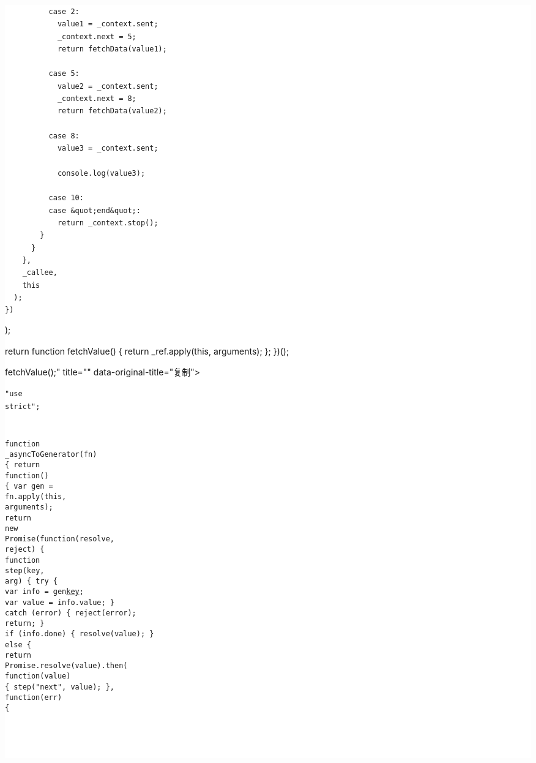               case 2:
                value1 = _context.sent;
                _context.next = 5;
                return fetchData(value1);

              case 5:
                value2 = _context.sent;
                _context.next = 8;
                return fetchData(value2);

              case 8:
                value3 = _context.sent;

                console.log(value3);

              case 10:
              case &quot;end&quot;:
                return _context.stop();
            }
          }
        },
        _callee,
        this
      );
    })
  );

  return function fetchValue() {
    return _ref.apply(this, arguments);
  };
})();

fetchValue();" title="" data-original-title="复制"></span>
      <span type="button" class="saveToNote code-tool" data-toggle="tooltip" data-placement="top" title="" data-original-title="放进笔记"></span>
      </div>
      </div><pre class="javascript hljs"><code class="js"><span class="hljs-meta">"use strict"</span>;

<span class="hljs-function"><span class="hljs-keyword">function</span> <span class="hljs-title">_asyncToGenerator</span>(<span class="hljs-params">fn</span>) </span>{
  <span class="hljs-keyword">return</span> <span class="hljs-function"><span class="hljs-keyword">function</span>(<span class="hljs-params"></span>) </span>{
    <span class="hljs-keyword">var</span> gen = fn.apply(<span class="hljs-keyword">this</span>, <span class="hljs-built_in">arguments</span>);
    <span class="hljs-keyword">return</span> <span class="hljs-keyword">new</span> <span class="hljs-built_in">Promise</span>(<span class="hljs-function"><span class="hljs-keyword">function</span>(<span class="hljs-params">resolve, reject</span>) </span>{
      <span class="hljs-function"><span class="hljs-keyword">function</span> <span class="hljs-title">step</span>(<span class="hljs-params">key, arg</span>) </span>{
        <span class="hljs-keyword">try</span> {
          <span class="hljs-keyword">var</span> info = gen[key](arg);
          <span class="hljs-keyword">var</span> value = info.value;
        } <span class="hljs-keyword">catch</span> (error) {
          reject(error);
          <span class="hljs-keyword">return</span>;
        }
        <span class="hljs-keyword">if</span> (info.done) {
          resolve(value);
        } <span class="hljs-keyword">else</span> {
          <span class="hljs-keyword">return</span> <span class="hljs-built_in">Promise</span>.resolve(value).then(
            <span class="hljs-function"><span class="hljs-keyword">function</span>(<span class="hljs-params">value</span>) </span>{
              step(<span class="hljs-string">"next"</span>, value);
            },
            <span class="hljs-function"><span class="hljs-keyword">function</span>(<span class="hljs-params">err</span>) </span>{